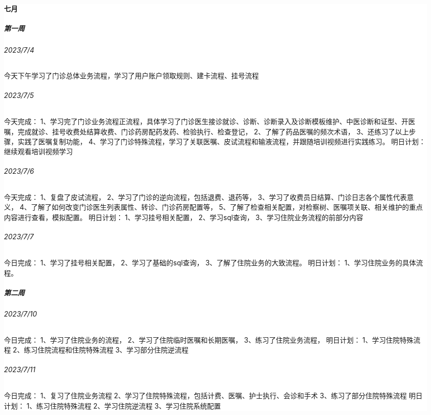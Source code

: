 #### 七月
##### 第一周
###### 2023/7/4
今天下午学习了门诊总体业务流程，学习了用户账户领取规则、建卡流程、挂号流程

###### 2023/7/5
今天完成：
1、学习完了门诊业务流程正流程，具体学习了门诊医生接诊就诊、诊断、诊断录入及诊断模板维护、中医诊断和证型、开医嘱，完成就诊、挂号收费处结算收费、门诊药房配药发药、检验执行、检查登记，
2、了解了药品医嘱的频次术语，
3、还练习了以上步骤，实践了医嘱复制功能，
4、学习了门诊特殊流程，学习了关联医嘱、皮试流程和输液流程，并跟随培训视频进行实践练习。
明日计划：
继续观看培训视频学习

###### 2023/7/6
今天完成：
1、复盘了皮试流程，
2、学习了门诊的逆向流程，包括退费、退药等，
3、学习了收费员日结算、门诊日志各个属性代表意义，
4、了解了如何改变门诊医生列表属性、转诊、门诊药房配置等，
5、了解了检查相关配置，对检察树、医嘱项关联、相关维护的重点内容进行查看，模拟配置。
明日计划：
1、学习挂号相关配置，
2、学习sql查询，
3、学习住院业务流程的前部分内容

###### 2023/7/7
今日完成：
1、学习了挂号相关配置，
2、学习了基础的sql查询，
3、了解了住院业务的大致流程。
明日计划：
1、学习住院业务的具体流程。

##### 第二周
###### 2023/7/10
今日完成：
1、学习了住院业务的流程，
2、学习了住院临时医嘱和长期医嘱，
3、练习了住院业务流程，
明日计划：
1、学习住院特殊流程
2、练习住院流程和住院特殊流程
3、学习部分住院逆流程

###### 2023/7/11
今日完成：
1、复习了住院业务流程
2、学习了住院特殊流程，包括计费、医嘱、护士执行、会诊和手术
3、练习了部分住院特殊流程
明日计划：
1、练习住院特殊流程
2、学习住院逆流程
3、学习住院系统配置
